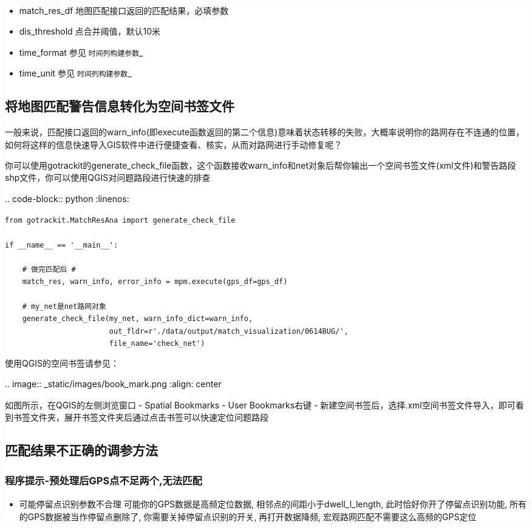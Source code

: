* match_res_df
    地图匹配接口返回的匹配结果，必填参数

* dis_threshold
    点合并阈值，默认10米

* time_format
    参见 `时间列构建参数`_

* time_unit
    参见 `时间列构建参数`_


## 将地图匹配警告信息转化为空间书签文件

一般来说，匹配接口返回的warn_info(即execute函数返回的第二个信息)意味着状态转移的失败，大概率说明你的路网存在不连通的位置，如何将这样的信息快速导入GIS软件中进行便捷查看、核实，从而对路网进行手动修复呢？

你可以使用gotrackit的generate_check_file函数，这个函数接收warn_info和net对象后帮你输出一个空间书签文件(xml文件)和警告路段shp文件，你可以使用QGIS对问题路段进行快速的排查

.. code-block:: python
    :linenos:

    from gotrackit.MatchResAna import generate_check_file

    if __name__ == '__main__':

        # 做完匹配后 #
        match_res, warn_info, error_info = mpm.execute(gps_df=gps_df)

        # my_net是net路网对象
        generate_check_file(my_net, warn_info_dict=warn_info,
                            out_fldr=r'./data/output/match_visualization/0614BUG/',
                            file_name='check_net')


使用QGIS的空间书签请参见：

.. image:: _static/images/book_mark.png
    :align: center

如图所示，在QGIS的左侧浏览窗口 - Spatial Bookmarks - User Bookmarks右键 - 新建空间书签后，选择.xml空间书签文件导入，即可看到书签文件夹，展开书签文件夹后通过点击书签可以快速定位问题路段


## 匹配结果不正确的调参方法


### 程序提示-预处理后GPS点不足两个,无法匹配


* 可能停留点识别参数不合理
    可能你的GPS数据是高频定位数据, 相邻点的间距小于dwell_l_length, 此时恰好你开了停留点识别功能, 所有的GPS数据被当作停留点删除了, 你需要关掉停留点识别的开关, 再打开数据降频, 宏观路网匹配不需要这么高频的GPS定位
